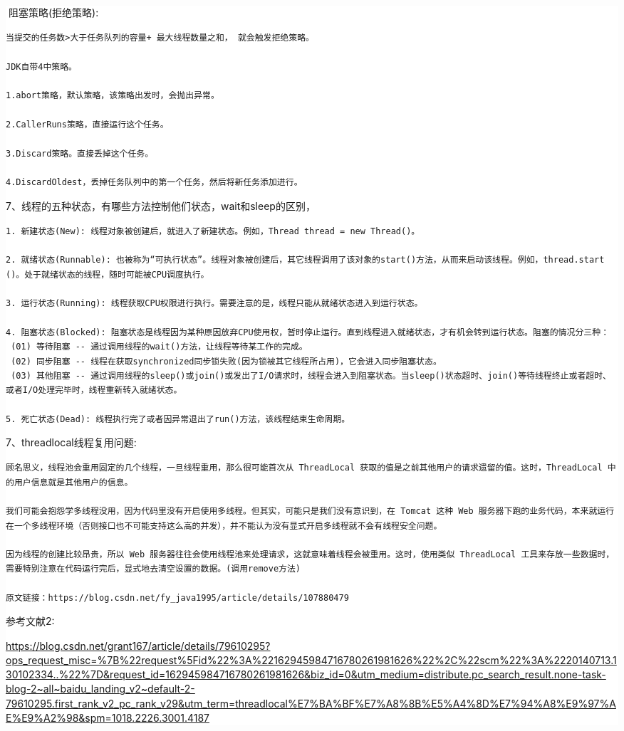 ​           阻塞策略(拒绝策略):

```
当提交的任务数>大于任务队列的容量+ 最大线程数量之和， 就会触发拒绝策略。

JDK自带4中策略。

1.abort策略，默认策略，该策略出发时，会抛出异常。

2.CallerRuns策略，直接运行这个任务。

3.Discard策略。直接丢掉这个任务。

4.DiscardOldest，丢掉任务队列中的第一个任务，然后将新任务添加进行。
```



7、线程的五种状态，有哪些方法控制他们状态，wait和sleep的区别，

```
1. 新建状态(New): 线程对象被创建后，就进入了新建状态。例如，Thread thread = new Thread()。

2. 就绪状态(Runnable): 也被称为“可执行状态”。线程对象被创建后，其它线程调用了该对象的start()方法，从而来启动该线程。例如，thread.start()。处于就绪状态的线程，随时可能被CPU调度执行。

3. 运行状态(Running): 线程获取CPU权限进行执行。需要注意的是，线程只能从就绪状态进入到运行状态。

4. 阻塞状态(Blocked): 阻塞状态是线程因为某种原因放弃CPU使用权，暂时停止运行。直到线程进入就绪状态，才有机会转到运行状态。阻塞的情况分三种：
 (01) 等待阻塞 -- 通过调用线程的wait()方法，让线程等待某工作的完成。
 (02) 同步阻塞 -- 线程在获取synchronized同步锁失败(因为锁被其它线程所占用)，它会进入同步阻塞状态。
 (03) 其他阻塞 -- 通过调用线程的sleep()或join()或发出了I/O请求时，线程会进入到阻塞状态。当sleep()状态超时、join()等待线程终止或者超时、或者I/O处理完毕时，线程重新转入就绪状态。

5. 死亡状态(Dead): 线程执行完了或者因异常退出了run()方法，该线程结束生命周期。
```



7、threadlocal线程复用问题:

```
顾名思义，线程池会重用固定的几个线程，一旦线程重用，那么很可能首次从 ThreadLocal 获取的值是之前其他用户的请求遗留的值。这时，ThreadLocal 中的用户信息就是其他用户的信息。

我们可能会抱怨学多线程没用，因为代码里没有开启使用多线程。但其实，可能只是我们没有意识到，在 Tomcat 这种 Web 服务器下跑的业务代码，本来就运行在一个多线程环境（否则接口也不可能支持这么高的并发），并不能认为没有显式开启多线程就不会有线程安全问题。

因为线程的创建比较昂贵，所以 Web 服务器往往会使用线程池来处理请求，这就意味着线程会被重用。这时，使用类似 ThreadLocal 工具来存放一些数据时，需要特别注意在代码运行完后，显式地去清空设置的数据。(调用remove方法)

原文链接：https://blog.csdn.net/fy_java1995/article/details/107880479
```



参考文献2:

https://blog.csdn.net/grant167/article/details/79610295?ops_request_misc=%7B%22request%5Fid%22%3A%22162945984716780261981626%22%2C%22scm%22%3A%2220140713.130102334..%22%7D&request_id=162945984716780261981626&biz_id=0&utm_medium=distribute.pc_search_result.none-task-blog-2~all~baidu_landing_v2~default-2-79610295.first_rank_v2_pc_rank_v29&utm_term=threadlocal%E7%BA%BF%E7%A8%8B%E5%A4%8D%E7%94%A8%E9%97%AE%E9%A2%98&spm=1018.2226.3001.4187
